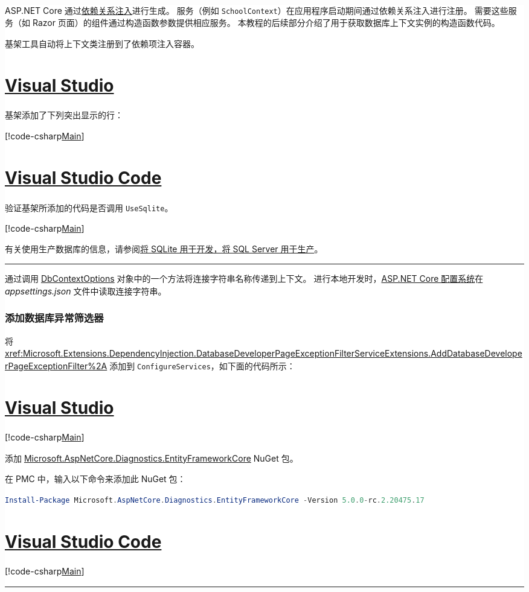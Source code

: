 ASP.NET Core 通过[依赖关系注入](xref:fundamentals/dependency-injection)进行生成。 服务（例如 `SchoolContext`）在应用程序启动期间通过依赖关系注入进行注册。 需要这些服务（如 Razor 页面）的组件通过构造函数参数提供相应服务。 本教程的后续部分介绍了用于获取数据库上下文实例的构造函数代码。

基架工具自动将上下文类注册到了依赖项注入容器。

# <a name="visual-studio"></a>[Visual Studio](#tab/visual-studio)

基架添加了下列突出显示的行：

[!code-csharp[Main](intro/samples/cu30/Startup.cs?name=snippet_ConfigureServices&highlight=5-6)]

# <a name="visual-studio-code"></a>[Visual Studio Code](#tab/visual-studio-code)

验证基架所添加的代码是否调用 `UseSqlite`。

[!code-csharp[Main](intro/samples/cu30/StartupSQLite.cs?name=snippet_ConfigureServices&highlight=5-6)]

有关使用生产数据库的信息，请参阅[将 SQLite 用于开发，将 SQL Server 用于生产](xref:tutorials/razor-pages/model#use-sqlite-for-development-sql-server-for-production)。

---

通过调用 [DbContextOptions](/dotnet/api/microsoft.entityframeworkcore.dbcontextoptions) 对象中的一个方法将连接字符串名称传递到上下文。 进行本地开发时，[ASP.NET Core 配置系统](xref:fundamentals/configuration/index)在 *appsettings.json* 文件中读取连接字符串。

### <a name="add-the-database-exception-filter"></a>添加数据库异常筛选器

将 <xref:Microsoft.Extensions.DependencyInjection.DatabaseDeveloperPageExceptionFilterServiceExtensions.AddDatabaseDeveloperPageExceptionFilter%2A> 添加到 `ConfigureServices`，如下面的代码所示：

# <a name="visual-studio"></a>[Visual Studio](#tab/visual-studio)

[!code-csharp[Main](intro/samples/cu50/Startup.cs?name=snippet_ConfigureServices&highlight=8)]

添加 [Microsoft.AspNetCore.Diagnostics.EntityFrameworkCore](https://www.nuget.org/packages/Microsoft.AspNetCore.Diagnostics.EntityFrameworkCore) NuGet 包。

在 PMC 中，输入以下命令来添加此 NuGet 包：

```powershell
Install-Package Microsoft.AspNetCore.Diagnostics.EntityFrameworkCore -Version 5.0.0-rc.2.20475.17
```

# <a name="visual-studio-code"></a>[Visual Studio Code](#tab/visual-studio-code)

[!code-csharp[Main](intro/samples/cu50/StartupSQLite.cs?name=snippet_ConfigureServices&highlight=8)]

---
